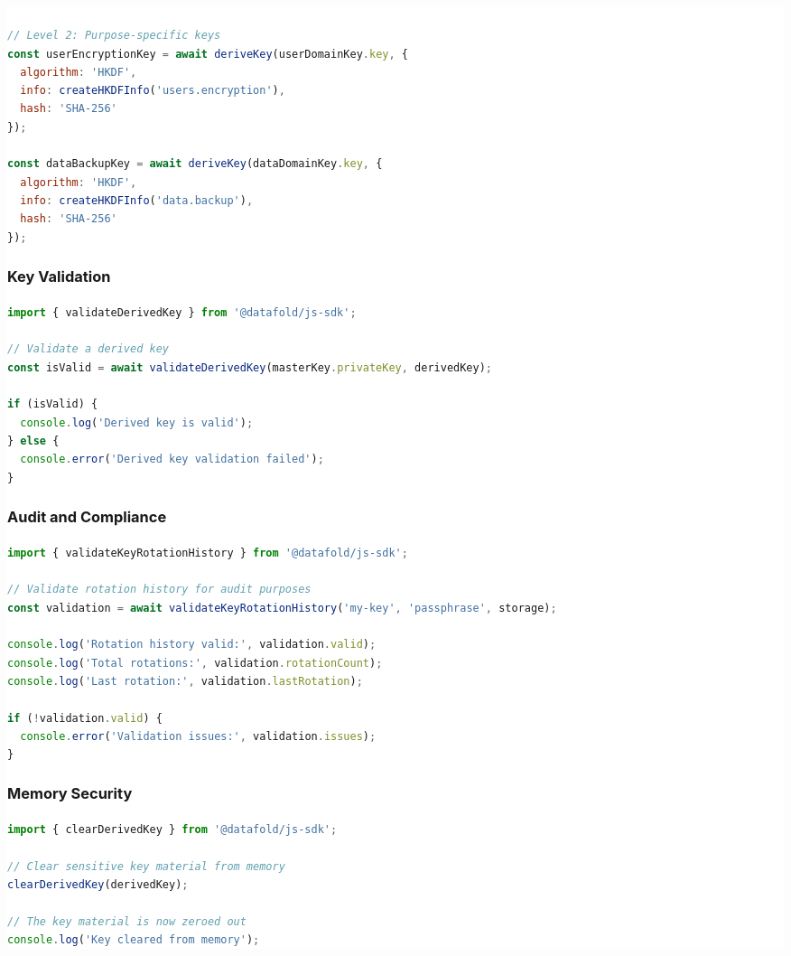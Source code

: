 ```javascript

// Level 2: Purpose-specific keys
const userEncryptionKey = await deriveKey(userDomainKey.key, {
  algorithm: 'HKDF',
  info: createHKDFInfo('users.encryption'),
  hash: 'SHA-256'
});

const dataBackupKey = await deriveKey(dataDomainKey.key, {
  algorithm: 'HKDF',
  info: createHKDFInfo('data.backup'),
  hash: 'SHA-256'
});
```

### Key Validation

```javascript
import { validateDerivedKey } from '@datafold/js-sdk';

// Validate a derived key
const isValid = await validateDerivedKey(masterKey.privateKey, derivedKey);

if (isValid) {
  console.log('Derived key is valid');
} else {
  console.error('Derived key validation failed');
}
```

### Audit and Compliance

```javascript
import { validateKeyRotationHistory } from '@datafold/js-sdk';

// Validate rotation history for audit purposes
const validation = await validateKeyRotationHistory('my-key', 'passphrase', storage);

console.log('Rotation history valid:', validation.valid);
console.log('Total rotations:', validation.rotationCount);
console.log('Last rotation:', validation.lastRotation);

if (!validation.valid) {
  console.error('Validation issues:', validation.issues);
}
```

### Memory Security

```javascript
import { clearDerivedKey } from '@datafold/js-sdk';

// Clear sensitive key material from memory
clearDerivedKey(derivedKey);

// The key material is now zeroed out
console.log('Key cleared from memory');
```
